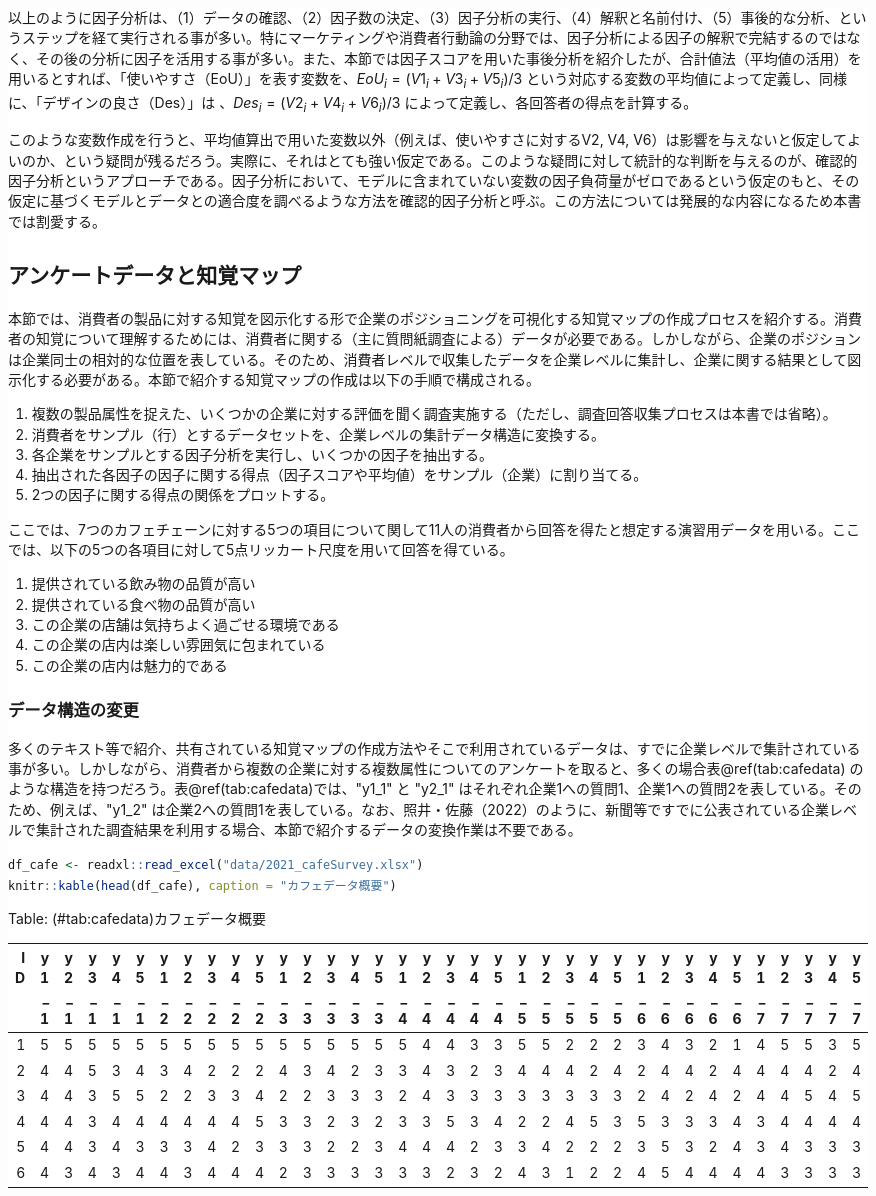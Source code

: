 以上のように因子分析は、（1）データの確認、（2）因子数の決定、（3）因子分析の実行、（4）解釈と名前付け、（5）事後的な分析、というステップを経て実行される事が多い。特にマーケティングや消費者行動論の分野では、因子分析による因子の解釈で完結するのではなく、その後の分析に因子を活用する事が多い。また、本節では因子スコアを用いた事後分析を紹介したが、合計値法（平均値の活用）を用いるとすれば、「使いやすさ（EoU）」を表す変数を、$EoU_i=(V1_i+V3_i+V5_i)/3$ という対応する変数の平均値によって定義し、同様に、「デザインの良さ（Des）」は 、$Des_i=(V2_i+V4_i+V6_i)/3$ によって定義し、各回答者の得点を計算する。

このような変数作成を行うと、平均値算出で用いた変数以外（例えば、使いやすさに対するV2, V4, V6）は影響を与えないと仮定してよいのか、という疑問が残るだろう。実際に、それはとても強い仮定である。このような疑問に対して統計的な判断を与えるのが、確認的因子分析というアプローチである。因子分析において、モデルに含まれていない変数の因子負荷量がゼロであるという仮定のもと、その仮定に基づくモデルとデータとの適合度を調べるような方法を確認的因子分析と呼ぶ。この方法については発展的な内容になるため本書では割愛する。

## アンケートデータと知覚マップ

本節では、消費者の製品に対する知覚を図示化する形で企業のポジショニングを可視化する知覚マップの作成プロセスを紹介する。消費者の知覚について理解するためには、消費者に関する（主に質問紙調査による）データが必要である。しかしながら、企業のポジションは企業同士の相対的な位置を表している。そのため、消費者レベルで収集したデータを企業レベルに集計し、企業に関する結果として図示化する必要がある。本節で紹介する知覚マップの作成は以下の手順で構成される。

1. 複数の製品属性を捉えた、いくつかの企業に対する評価を聞く調査実施する（ただし、調査回答収集プロセスは本書では省略）。
2. 消費者をサンプル（行）とするデータセットを、企業レベルの集計データ構造に変換する。
3. 各企業をサンプルとする因子分析を実行し、いくつかの因子を抽出する。
4. 抽出された各因子の因子に関する得点（因子スコアや平均値）をサンプル（企業）に割り当てる。
5. 2つの因子に関する得点の関係をプロットする。

ここでは、7つのカフェチェーンに対する5つの項目について関して11人の消費者から回答を得たと想定する演習用データを用いる。ここでは、以下の5つの各項目に対して5点リッカート尺度を用いて回答を得ている。

1. 提供されている飲み物の品質が高い
2. 提供されている食べ物の品質が高い
3. この企業の店舗は気持ちよく過ごせる環境である
4. この企業の店内は楽しい雰囲気に包まれている
5. この企業の店内は魅力的である


### データ構造の変更
多くのテキスト等で紹介、共有されている知覚マップの作成方法やそこで利用されているデータは、すでに企業レベルで集計されている事が多い。しかしながら、消費者から複数の企業に対する複数属性についてのアンケートを取ると、多くの場合表\@ref(tab:cafedata) のような構造を持つだろう。表\@ref(tab:cafedata)では、"y1_1" と "y2_1" はそれぞれ企業1への質問1、企業1への質問2を表している。そのため、例えば、"y1_2" は企業2への質問1を表している。なお、照井・佐藤（2022）のように、新聞等ですでに公表されている企業レベルで集計された調査結果を利用する場合、本節で紹介するデータの変換作業は不要である。


``` r
df_cafe <- readxl::read_excel("data/2021_cafeSurvey.xlsx")
knitr::kable(head(df_cafe), caption = "カフェデータ概要")
```



Table: (\#tab:cafedata)カフェデータ概要

| ID| y1_1| y2_1| y3_1| y4_1| y5_1| y1_2| y2_2| y3_2| y4_2| y5_2| y1_3| y2_3| y3_3| y4_3| y5_3| y1_4| y2_4| y3_4| y4_4| y5_4| y1_5| y2_5| y3_5| y4_5| y5_5| y1_6| y2_6| y3_6| y4_6| y5_6| y1_7| y2_7| y3_7| y4_7| y5_7|
|--:|----:|----:|----:|----:|----:|----:|----:|----:|----:|----:|----:|----:|----:|----:|----:|----:|----:|----:|----:|----:|----:|----:|----:|----:|----:|----:|----:|----:|----:|----:|----:|----:|----:|----:|----:|
|  1|    5|    5|    5|    5|    5|    5|    5|    5|    5|    5|    5|    5|    5|    5|    5|    5|    4|    4|    3|    3|    5|    5|    2|    2|    2|    3|    4|    3|    2|    1|    4|    5|    5|    3|    5|
|  2|    4|    4|    5|    3|    4|    3|    4|    2|    2|    2|    4|    3|    4|    2|    3|    3|    4|    3|    2|    3|    4|    4|    4|    2|    4|    2|    4|    4|    2|    4|    4|    4|    4|    2|    4|
|  3|    4|    4|    3|    5|    5|    2|    2|    3|    3|    4|    2|    2|    3|    3|    3|    2|    4|    3|    3|    3|    3|    3|    3|    3|    3|    2|    4|    2|    4|    2|    4|    4|    5|    4|    5|
|  4|    4|    4|    3|    4|    4|    4|    4|    4|    4|    5|    3|    3|    2|    3|    2|    3|    3|    5|    3|    4|    2|    2|    4|    5|    3|    5|    3|    3|    3|    4|    3|    4|    4|    4|    4|
|  5|    4|    4|    3|    4|    3|    3|    3|    4|    2|    3|    3|    3|    2|    2|    3|    4|    4|    4|    2|    3|    3|    4|    2|    2|    2|    3|    5|    3|    2|    4|    3|    4|    3|    3|    3|
|  6|    4|    3|    4|    3|    4|    4|    3|    4|    4|    4|    2|    3|    3|    3|    3|    3|    3|    2|    3|    2|    4|    3|    1|    2|    2|    4|    5|    4|    4|    4|    4|    3|    3|    3|    3|
